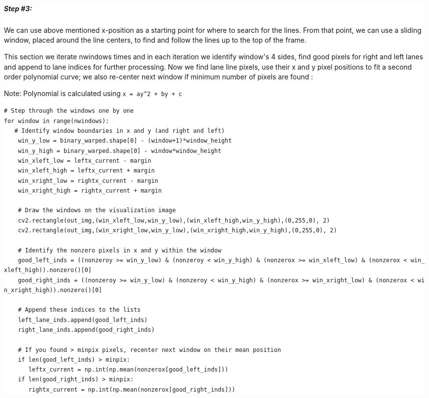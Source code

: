 ##### Step #3: 

We can use above mentioned x-position as a starting point for where to search for the lines. From that point, we can use a sliding window, placed around the line centers, to find and follow the lines up to the top of the frame.

This section we iterate nwindows times and in each iteration we identify window's 4 sides, find good pixels for right and left lanes and append to lane indices for further processing. Now we find lane line pixels, use their x and y pixel positions to fit a second order polynomial curve; we also re-center next window if minimum number of pixels are found :

Note: Polynomial is calculated using `x = ay^2 + by + c`

    # Step through the windows one by one
    for window in range(nwindows):
       # Identify window boundaries in x and y (and right and left)
        win_y_low = binary_warped.shape[0] - (window+1)*window_height
        win_y_high = binary_warped.shape[0] - window*window_height
        win_xleft_low = leftx_current - margin
        win_xleft_high = leftx_current + margin
        win_xright_low = rightx_current - margin
        win_xright_high = rightx_current + margin
        
        # Draw the windows on the visualization image
        cv2.rectangle(out_img,(win_xleft_low,win_y_low),(win_xleft_high,win_y_high),(0,255,0), 2)
        cv2.rectangle(out_img,(win_xright_low,win_y_low),(win_xright_high,win_y_high),(0,255,0), 2)
        
        # Identify the nonzero pixels in x and y within the window
        good_left_inds = ((nonzeroy >= win_y_low) & (nonzeroy < win_y_high) & (nonzerox >= win_xleft_low) & (nonzerox < win_xleft_high)).nonzero()[0]
        good_right_inds = ((nonzeroy >= win_y_low) & (nonzeroy < win_y_high) & (nonzerox >= win_xright_low) & (nonzerox < win_xright_high)).nonzero()[0]
        
        # Append these indices to the lists
        left_lane_inds.append(good_left_inds)
        right_lane_inds.append(good_right_inds)
        
        # If you found > minpix pixels, recenter next window on their mean position
        if len(good_left_inds) > minpix:
           leftx_current = np.int(np.mean(nonzerox[good_left_inds]))
        if len(good_right_inds) > minpix:
           rightx_current = np.int(np.mean(nonzerox[good_right_inds]))
